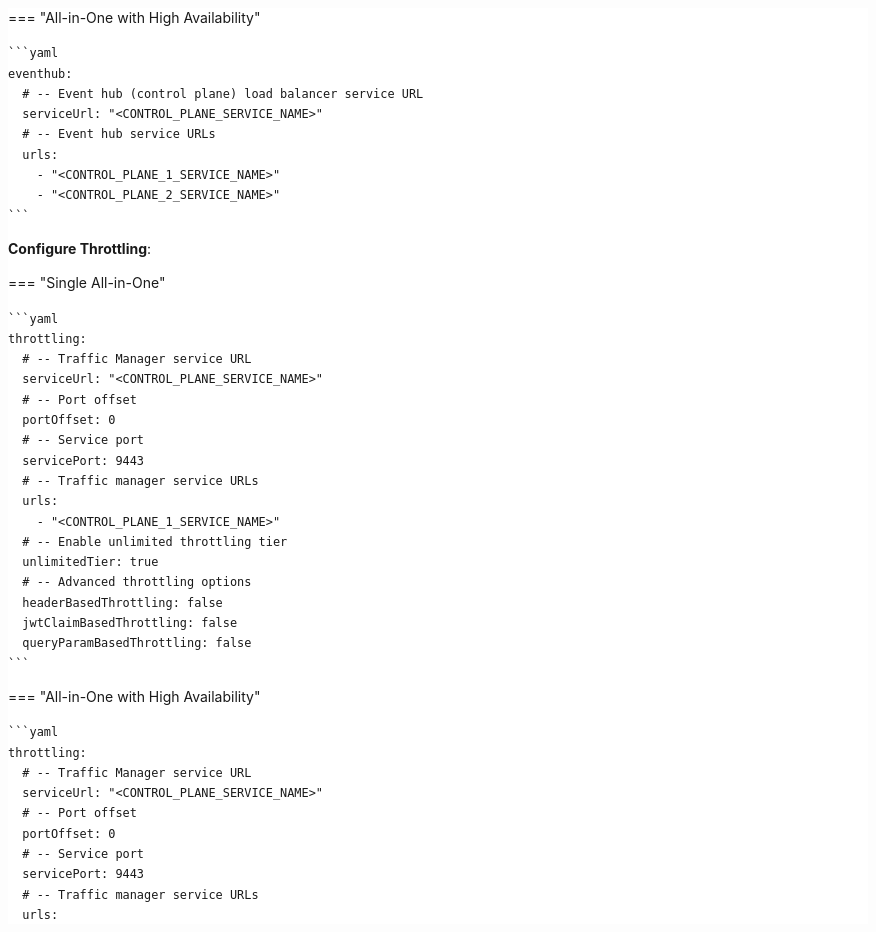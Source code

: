 === "All-in-One with High Availability"

    ```yaml
    eventhub:
      # -- Event hub (control plane) load balancer service URL
      serviceUrl: "<CONTROL_PLANE_SERVICE_NAME>"
      # -- Event hub service URLs
      urls:
        - "<CONTROL_PLANE_1_SERVICE_NAME>"
        - "<CONTROL_PLANE_2_SERVICE_NAME>"
    ```

**Configure Throttling**:

=== "Single All-in-One"

    ```yaml
    throttling:
      # -- Traffic Manager service URL
      serviceUrl: "<CONTROL_PLANE_SERVICE_NAME>"
      # -- Port offset
      portOffset: 0
      # -- Service port
      servicePort: 9443
      # -- Traffic manager service URLs
      urls:
        - "<CONTROL_PLANE_1_SERVICE_NAME>"
      # -- Enable unlimited throttling tier
      unlimitedTier: true
      # -- Advanced throttling options
      headerBasedThrottling: false
      jwtClaimBasedThrottling: false
      queryParamBasedThrottling: false
    ```

=== "All-in-One with High Availability"

    ```yaml
    throttling:
      # -- Traffic Manager service URL
      serviceUrl: "<CONTROL_PLANE_SERVICE_NAME>"
      # -- Port offset
      portOffset: 0
      # -- Service port
      servicePort: 9443
      # -- Traffic manager service URLs
      urls: